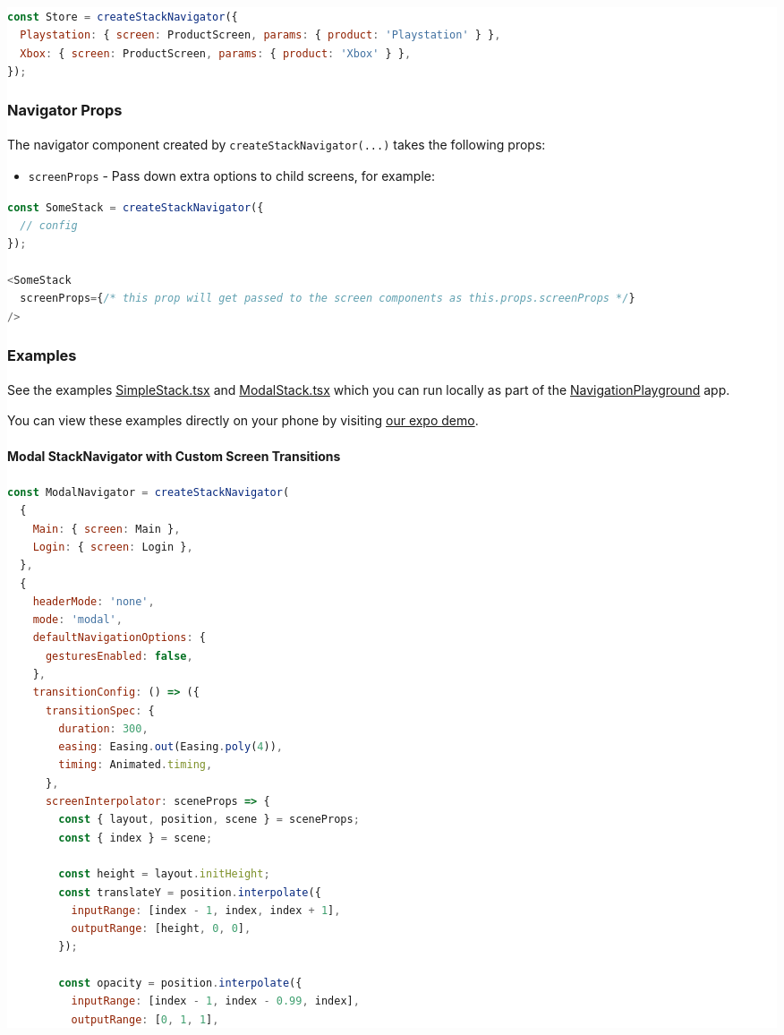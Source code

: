 ```js
const Store = createStackNavigator({
  Playstation: { screen: ProductScreen, params: { product: 'Playstation' } },
  Xbox: { screen: ProductScreen, params: { product: 'Xbox' } },
});
```

### Navigator Props

The navigator component created by `createStackNavigator(...)` takes the following props:

- `screenProps` - Pass down extra options to child screens, for example:

```js
const SomeStack = createStackNavigator({
  // config
});

<SomeStack
  screenProps={/* this prop will get passed to the screen components as this.props.screenProps */}
/>
```

### Examples

See the examples [SimpleStack.tsx](https://github.com/react-navigation/react-navigation/blob/master/examples/NavigationPlayground/src/SimpleStack.tsx) and [ModalStack.tsx](https://github.com/react-navigation/react-navigation/blob/master/examples/NavigationPlayground/src/ModalStack.tsx) which you can run locally as part of the [NavigationPlayground](https://github.com/react-community/react-navigation/tree/master/examples/NavigationPlayground) app.

You can view these examples directly on your phone by visiting [our expo demo](https://exp.host/@react-navigation/NavigationPlayground).

#### Modal StackNavigator with Custom Screen Transitions

```js
const ModalNavigator = createStackNavigator(
  {
    Main: { screen: Main },
    Login: { screen: Login },
  },
  {
    headerMode: 'none',
    mode: 'modal',
    defaultNavigationOptions: {
      gesturesEnabled: false,
    },
    transitionConfig: () => ({
      transitionSpec: {
        duration: 300,
        easing: Easing.out(Easing.poly(4)),
        timing: Animated.timing,
      },
      screenInterpolator: sceneProps => {
        const { layout, position, scene } = sceneProps;
        const { index } = scene;

        const height = layout.initHeight;
        const translateY = position.interpolate({
          inputRange: [index - 1, index, index + 1],
          outputRange: [height, 0, 0],
        });

        const opacity = position.interpolate({
          inputRange: [index - 1, index - 0.99, index],
          outputRange: [0, 1, 1],
```